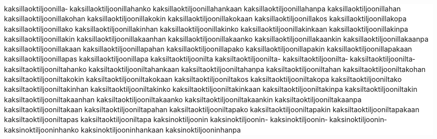 kaksillaoktiljoonilla‑
kaksillaoktiljoonillahanko
kaksillaoktiljoonillahankaan
kaksillaoktiljoonillahanpa
kaksillaoktiljoonillahan
kaksillaoktiljoonillakohan
kaksillaoktiljoonillakokin
kaksillaoktiljoonillakokaan
kaksillaoktiljoonillakos
kaksillaoktiljoonillakopa
kaksillaoktiljoonillako
kaksillaoktiljoonillakinhan
kaksillaoktiljoonillakinko
kaksillaoktiljoonillakinkaan
kaksillaoktiljoonillakinpa
kaksillaoktiljoonillakin
kaksillaoktiljoonillakaanhan
kaksillaoktiljoonillakaanko
kaksillaoktiljoonillakaankin
kaksillaoktiljoonillakaanpa
kaksillaoktiljoonillakaan
kaksillaoktiljoonillapahan
kaksillaoktiljoonillapako
kaksillaoktiljoonillapakin
kaksillaoktiljoonillapakaan
kaksillaoktiljoonillapas
kaksillaoktiljoonillapa
kaksiltaoktiljoonilta
kaksiltaoktiljoonilta-
kaksiltaoktiljoonilta‐
kaksiltaoktiljoonilta‑
kaksiltaoktiljooniltahanko
kaksiltaoktiljooniltahankaan
kaksiltaoktiljooniltahanpa
kaksiltaoktiljooniltahan
kaksiltaoktiljooniltakohan
kaksiltaoktiljooniltakokin
kaksiltaoktiljooniltakokaan
kaksiltaoktiljooniltakos
kaksiltaoktiljooniltakopa
kaksiltaoktiljooniltako
kaksiltaoktiljooniltakinhan
kaksiltaoktiljooniltakinko
kaksiltaoktiljooniltakinkaan
kaksiltaoktiljooniltakinpa
kaksiltaoktiljooniltakin
kaksiltaoktiljooniltakaanhan
kaksiltaoktiljooniltakaanko
kaksiltaoktiljooniltakaankin
kaksiltaoktiljooniltakaanpa
kaksiltaoktiljooniltakaan
kaksiltaoktiljooniltapahan
kaksiltaoktiljooniltapako
kaksiltaoktiljooniltapakin
kaksiltaoktiljooniltapakaan
kaksiltaoktiljooniltapas
kaksiltaoktiljooniltapa
kaksinoktiljoonin
kaksinoktiljoonin-
kaksinoktiljoonin‐
kaksinoktiljoonin‑
kaksinoktiljooninhanko
kaksinoktiljooninhankaan
kaksinoktiljooninhanpa